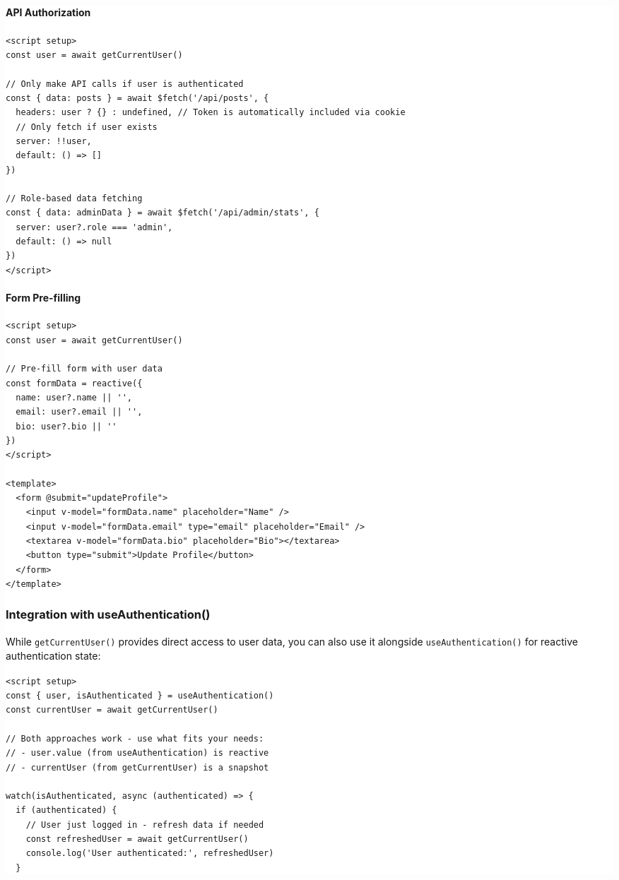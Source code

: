 #### API Authorization

```vue
<script setup>
const user = await getCurrentUser()

// Only make API calls if user is authenticated
const { data: posts } = await $fetch('/api/posts', {
  headers: user ? {} : undefined, // Token is automatically included via cookie
  // Only fetch if user exists
  server: !!user,
  default: () => []
})

// Role-based data fetching
const { data: adminData } = await $fetch('/api/admin/stats', {
  server: user?.role === 'admin',
  default: () => null
})
</script>
```

#### Form Pre-filling

```vue
<script setup>
const user = await getCurrentUser()

// Pre-fill form with user data
const formData = reactive({
  name: user?.name || '',
  email: user?.email || '',
  bio: user?.bio || ''
})
</script>

<template>
  <form @submit="updateProfile">
    <input v-model="formData.name" placeholder="Name" />
    <input v-model="formData.email" type="email" placeholder="Email" />
    <textarea v-model="formData.bio" placeholder="Bio"></textarea>
    <button type="submit">Update Profile</button>
  </form>
</template>
```

### Integration with useAuthentication()

While `getCurrentUser()` provides direct access to user data, you can also use it alongside `useAuthentication()` for reactive authentication state:

```vue
<script setup>
const { user, isAuthenticated } = useAuthentication()
const currentUser = await getCurrentUser()

// Both approaches work - use what fits your needs:
// - user.value (from useAuthentication) is reactive
// - currentUser (from getCurrentUser) is a snapshot

watch(isAuthenticated, async (authenticated) => {
  if (authenticated) {
    // User just logged in - refresh data if needed
    const refreshedUser = await getCurrentUser()
    console.log('User authenticated:', refreshedUser)
  }
```